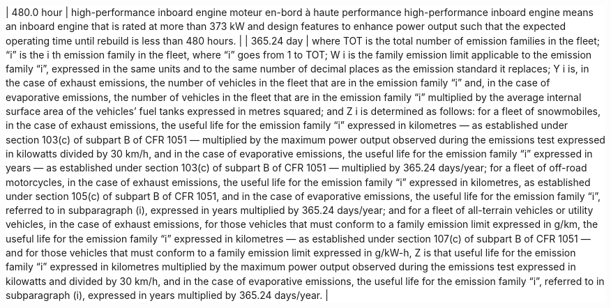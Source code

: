 | 480.0 hour | high-performance inboard engine moteur en-bord à haute performance high-performance inboard engine  means an inboard engine that is rated at more than 373 kW and design features to enhance power output such that the expected operating time until rebuild is less than 480 hours.                                                                                                                                                                                                                                                                                                                                                                                                                                                                                                                                                                                                                                                                                                                                                                                                                                                                                                                                                                                                                                                                                                                                                                                                                                                                                                                                                                                                                                                                                                                                                                                                                                                                                                                                                                                                                                                                                                                                                                                                                                                                                                                                                 |
| 365.24 day | where TOT is the total number of emission families in the fleet; “i” is the i th  emission family in the fleet, where “i” goes from 1 to TOT; W i is the family emission limit applicable to the emission family “i”, expressed in the same units and to the same number of decimal places as the emission standard it replaces; Y i is, in the case of exhaust emissions, the number of vehicles in the fleet that are in the emission family “i” and, in the case of evaporative emissions, the number of vehicles in the fleet that are in the emission family “i” multiplied by the average internal surface area of the vehicles’ fuel tanks expressed in metres squared; and Z i is determined as follows: for a fleet of snowmobiles, in the case of exhaust emissions, the useful life for the emission family “i” expressed in kilometres — as established under section 103(c) of subpart B of CFR 1051 — multiplied by the maximum power output observed during the emissions test expressed in kilowatts divided by 30 km/h, and in the case of evaporative emissions, the useful life for the emission family “i” expressed in years — as established under section 103(c) of subpart B of CFR 1051 — multiplied by 365.24 days/year; for a fleet of off-road motorcycles, in the case of exhaust emissions, the useful life for the emission family “i” expressed in kilometres, as established under section 105(c) of subpart B of CFR 1051, and in the case of evaporative emissions, the useful life for the emission family “i”, referred to in subparagraph (i), expressed in years multiplied by 365.24 days/year; and for a fleet of all-terrain vehicles or utility vehicles, in the case of exhaust emissions, for those vehicles that must conform to a family emission limit expressed in g/km, the useful life for the emission family “i” expressed in kilometres — as established under section 107(c) of subpart B of CFR 1051 — and for those vehicles that must conform to a family emission limit expressed in g/kW-h, Z is that useful life for the emission family “i” expressed in kilometres multiplied by the maximum power output observed during the emissions test expressed in kilowatts and divided by 30 km/h, and in the case of evaporative emissions, the useful life for the emission family “i”, referred to in subparagraph (i), expressed in years multiplied by 365.24 days/year. |